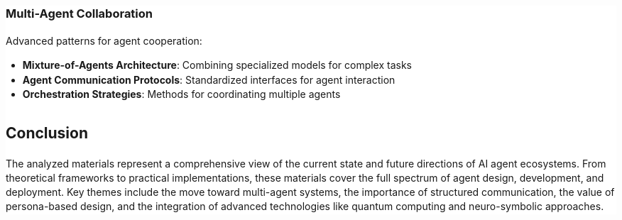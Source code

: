 ### Multi-Agent Collaboration

Advanced patterns for agent cooperation:

- **Mixture-of-Agents Architecture**: Combining specialized models for complex tasks
- **Agent Communication Protocols**: Standardized interfaces for agent interaction
- **Orchestration Strategies**: Methods for coordinating multiple agents

## Conclusion

The analyzed materials represent a comprehensive view of the current state and future directions of AI agent ecosystems. From theoretical frameworks to practical implementations, these materials cover the full spectrum of agent design, development, and deployment. Key themes include the move toward multi-agent systems, the importance of structured communication, the value of persona-based design, and the integration of advanced technologies like quantum computing and neuro-symbolic approaches.
